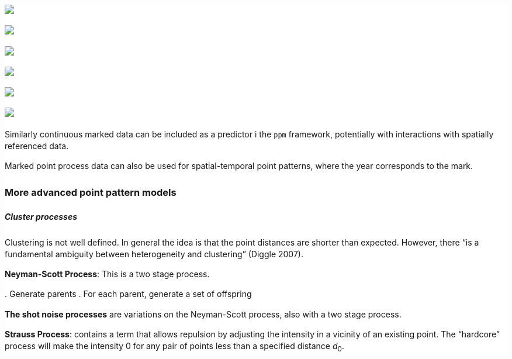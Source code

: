 ![](SpatStat_files/figure-commonmark/unnamed-chunk-18-7.png)

![](SpatStat_files/figure-commonmark/unnamed-chunk-18-8.png)

![](SpatStat_files/figure-commonmark/unnamed-chunk-18-9.png)

![](SpatStat_files/figure-commonmark/unnamed-chunk-18-10.png)

![](SpatStat_files/figure-commonmark/unnamed-chunk-18-11.png)

![](SpatStat_files/figure-commonmark/unnamed-chunk-18-12.png)

Similarly continuous marked data can be included as a predictor i the
`ppm` framework, potentially with interactions with spatially referenced
data.

Marked point process data can also be used for spatial-temporal point
patterns, where the year corresponds to the mark.



### More advanced point pattern models

##### Cluster processes

Clustering is not well defined. In general the idea is that the point
distances are shorter than expected. However, there “is a fundamental
ambiguity between heterogeneity and clustering” (Diggle 2007).

**Neyman-Scott Process**: This is a two stage process.

. Generate parents . For each parent, generate a set of offspring

**The shot noise processes** are variations on the Neyman-Scott process,
also with a two stage process.

**Strauss Process**: contains a term that allows repulsion by adjusting
the intensity in a vicinity of an existing point. The “hardcore” process
will make the intensity 0 for any pair of points less than a specified
distance $d_0$.
